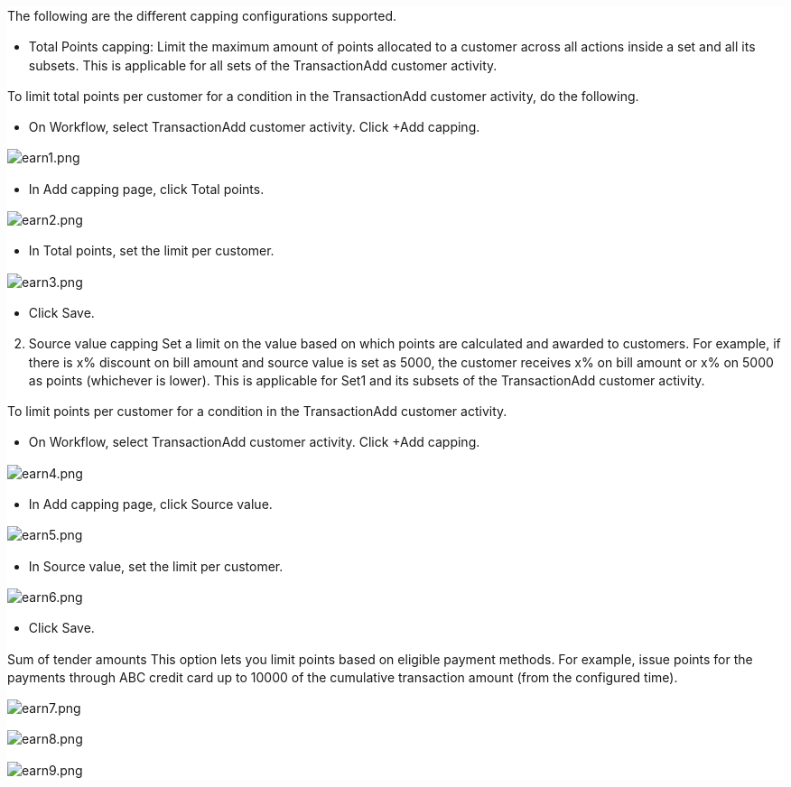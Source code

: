 The following are the different capping configurations supported.

* Total Points capping: Limit the maximum amount of points allocated to a customer across all actions inside a set and all its subsets. This is applicable for all sets of the TransactionAdd customer activity.

To limit total points per customer for a condition in the TransactionAdd customer activity, do the following.

* On Workflow, select TransactionAdd customer activity. Click +Add capping.

![](https://files.readme.io/d9ac5e4-earn1.png "earn1.png")

* In Add capping page, click Total points.

![](https://files.readme.io/ee592fc-earn2.png "earn2.png")

* In Total points, set the limit per customer.

![](https://files.readme.io/07282ab-earn3.png "earn3.png")

* Click Save.

2. Source value capping
   Set a limit on the value based on which points are calculated and awarded to customers. For example, if there is x% discount on bill amount and source value is set as 5000, the customer receives x% on bill amount or x% on 5000 as points (whichever is lower). This is applicable for Set1 and its subsets of the TransactionAdd customer activity.

To limit points per customer for a condition in the TransactionAdd customer activity.

* On Workflow, select TransactionAdd customer activity. Click +Add capping.

![](https://files.readme.io/e32668c-earn4.png "earn4.png")

* In Add capping page, click Source value.

![](https://files.readme.io/c0dc7c8-earn5.png "earn5.png")

* In Source value, set the limit per customer.

![](https://files.readme.io/2d4f92a-earn6.png "earn6.png")

* Click Save.

Sum of tender amounts
This option lets you limit points based on eligible payment methods. For example, issue points for the payments through ABC credit card up to 10000 of the cumulative transaction amount (from the configured time).

![](https://files.readme.io/67cd033-earn7.png "earn7.png")

![](https://files.readme.io/68888bf-earn8.png "earn8.png")

![](https://files.readme.io/1755562-earn9.png "earn9.png")
